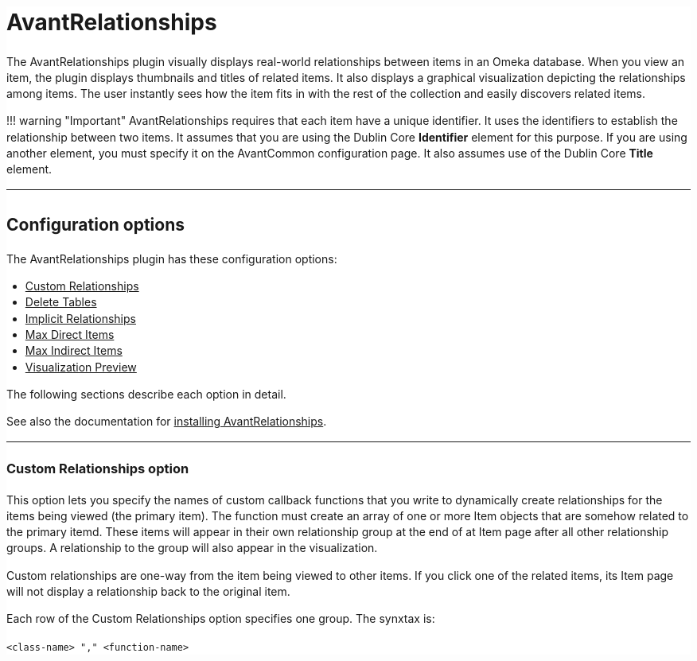 # AvantRelationships

The AvantRelationships plugin visually displays real-world relationships between items in an Omeka database.
When you view an item, the plugin displays thumbnails and titles of related items. It also displays a graphical
visualization depicting the relationships among items. The user instantly sees how the item fits
in with the rest of the collection and easily discovers related items.

!!! warning "Important"
    AvantRelationships requires that each item have a unique identifier. It uses the identifiers to establish the relationship
    between two items. It assumes that you are using the Dublin Core **Identifier** element
    for this purpose. If you are using another element, you must specify it on the AvantCommon configuration page. It also
    assumes use of the Dublin Core **Title** element.

---

## Configuration options

The AvantRelationships plugin has these configuration options:

-   [Custom Relationships](#custom-relationships-option)
-   [Delete Tables](#delete-tables-option)
-   [Implicit Relationships](#implicit-relationships-option)
-   [Max Direct Items](#max-direct-items-option)
-   [Max Indirect Items](#max-indirect-items-option)
-   [Visualization Preview](#visualization-preview-option)

The following sections describe each option in detail.

See also the documentation for [installing AvantRelationships](../../../superuser/install-digital-archive/#avantrelationships).

---

### Custom Relationships option
This option lets you specify the names of custom callback functions that you write to dynamically create relationships
for the items being viewed (the primary item). The function must create an array of one or more Item objects that are
somehow related to the primary itemd. These items will appear in their own relationship group at the end of at Item page after all other relationship groups. A relationship to the group will also appear in the visualization.

Custom relationships are one-way from the item being viewed to other items. If you click one of the related
items, its Item page will not display a relationship back to the original item.
 
Each row of the Custom Relationships option specifies one group. The synxtax is:

``` plaintext
<class-name> "," <function-name>
```
